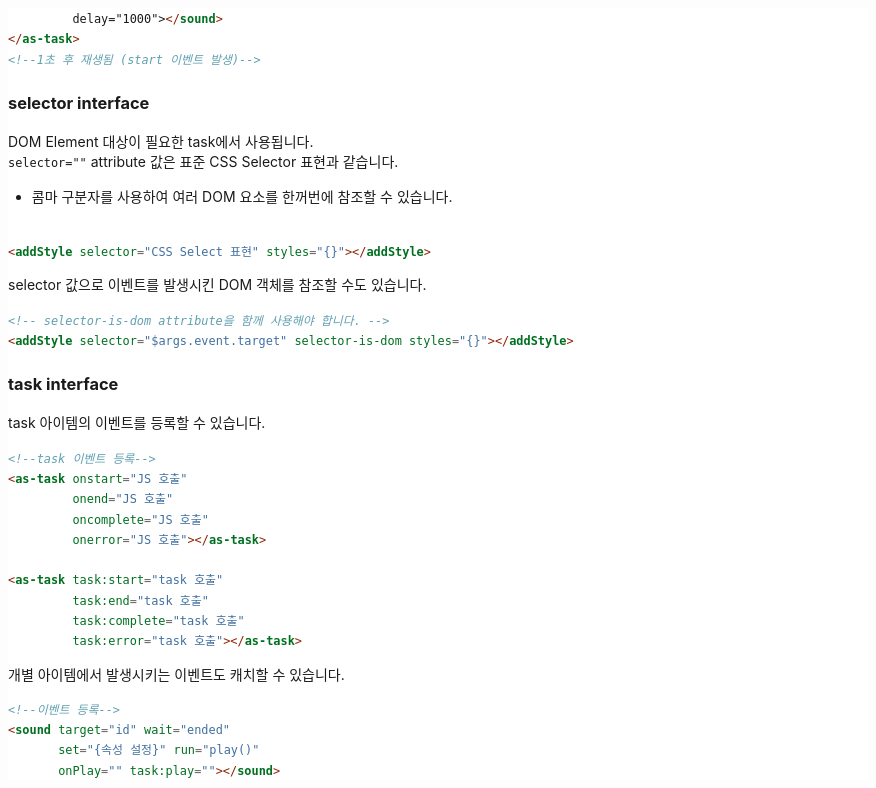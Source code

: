```html
         delay="1000"></sound>
</as-task>
<!--1초 후 재생됨 (start 이벤트 발생)-->
```

### selector interface

DOM Element 대상이 필요한 task에서 사용됩니다.  
`selector=""` attribute 값은 표준 CSS Selector 표현과 같습니다.

- 콤마 구분자를 사용하여 여러 DOM 요소를 한꺼번에 참조할 수 있습니다.

```html

<addStyle selector="CSS Select 표현" styles="{}"></addStyle>
```

selector 값으로 이벤트를 발생시킨 DOM 객체를 참조할 수도 있습니다.
```html
<!-- selector-is-dom attribute을 함께 사용해야 합니다. -->
<addStyle selector="$args.event.target" selector-is-dom styles="{}"></addStyle>
```



### task interface

task 아이템의 이벤트를 등록할 수 있습니다.

```html
<!--task 이벤트 등록-->
<as-task onstart="JS 호출"
         onend="JS 호출"
         oncomplete="JS 호출"
         onerror="JS 호출"></as-task>

<as-task task:start="task 호출"
         task:end="task 호출"
         task:complete="task 호출"
         task:error="task 호출"></as-task>
```

개별 아이템에서 발생시키는 이벤트도 캐치할 수 있습니다.

```html
<!--이벤트 등록-->
<sound target="id" wait="ended"
       set="{속성 설정}" run="play()"
       onPlay="" task:play=""></sound>
```



